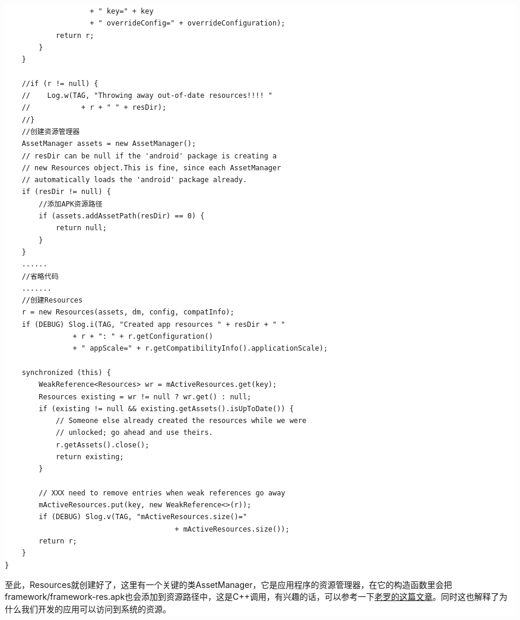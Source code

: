 ```
                    + " key=" + key 
                    + " overrideConfig=" + overrideConfiguration);
            return r;
        }
    }

    //if (r != null) {
    //    Log.w(TAG, "Throwing away out-of-date resources!!!! "
    //            + r + " " + resDir);
    //}
    //创建资源管理器
    AssetManager assets = new AssetManager();
    // resDir can be null if the 'android' package is creating a 
    // new Resources object.This is fine, since each AssetManager 
    // automatically loads the 'android' package already.
    if (resDir != null) {
        //添加APK资源路径
        if (assets.addAssetPath(resDir) == 0) {
            return null;
        }
    }
    ......
    //省略代码
    .......
    //创建Resources
    r = new Resources(assets, dm, config, compatInfo);
    if (DEBUG) Slog.i(TAG, "Created app resources " + resDir + " " 
    			+ r + ": " + r.getConfiguration() 
    			+ " appScale=" + r.getCompatibilityInfo().applicationScale);

    synchronized (this) {
        WeakReference<Resources> wr = mActiveResources.get(key);
        Resources existing = wr != null ? wr.get() : null;
        if (existing != null && existing.getAssets().isUpToDate()) {
            // Someone else already created the resources while we were
            // unlocked; go ahead and use theirs.
            r.getAssets().close();
            return existing;
        }

        // XXX need to remove entries when weak references go away
        mActiveResources.put(key, new WeakReference<>(r));
        if (DEBUG) Slog.v(TAG, "mActiveResources.size()=" 
        								+ mActiveResources.size());
        return r;
    }
}
```

至此，Resources就创建好了，这里有一个关键的类AssetManager，它是应用程序的资源管理器，在它的构造函数里会把framework/framework-res.apk也会添加到资源路径中，这是C++调用，有兴趣的话，可以参考一下[老罗的这篇文章](http://blog.csdn.net/luoshengyang/article/details/8791064)。同时这也解释了为什么我们开发的应用可以访问到系统的资源。
